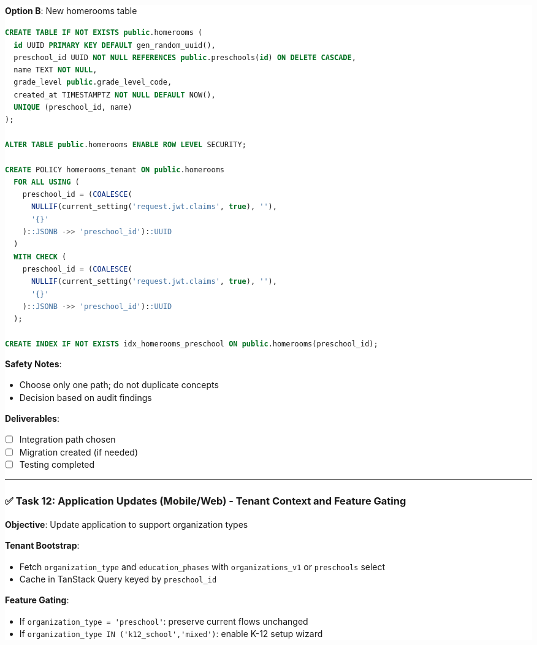 **Option B**: New homerooms table
```sql
CREATE TABLE IF NOT EXISTS public.homerooms (
  id UUID PRIMARY KEY DEFAULT gen_random_uuid(),
  preschool_id UUID NOT NULL REFERENCES public.preschools(id) ON DELETE CASCADE,
  name TEXT NOT NULL,
  grade_level public.grade_level_code,
  created_at TIMESTAMPTZ NOT NULL DEFAULT NOW(),
  UNIQUE (preschool_id, name)
);

ALTER TABLE public.homerooms ENABLE ROW LEVEL SECURITY;

CREATE POLICY homerooms_tenant ON public.homerooms
  FOR ALL USING (
    preschool_id = (COALESCE(
      NULLIF(current_setting('request.jwt.claims', true), ''),
      '{}'
    )::JSONB ->> 'preschool_id')::UUID
  )
  WITH CHECK (
    preschool_id = (COALESCE(
      NULLIF(current_setting('request.jwt.claims', true), ''),
      '{}'
    )::JSONB ->> 'preschool_id')::UUID
  );

CREATE INDEX IF NOT EXISTS idx_homerooms_preschool ON public.homerooms(preschool_id);
```

**Safety Notes**:
- Choose only one path; do not duplicate concepts
- Decision based on audit findings

**Deliverables**:
- [ ] Integration path chosen
- [ ] Migration created (if needed)
- [ ] Testing completed

---

### ✅ Task 12: Application Updates (Mobile/Web) - Tenant Context and Feature Gating

**Objective**: Update application to support organization types

**Tenant Bootstrap**:
- Fetch `organization_type` and `education_phases` with `organizations_v1` or `preschools` select
- Cache in TanStack Query keyed by `preschool_id`

**Feature Gating**:
- If `organization_type = 'preschool'`: preserve current flows unchanged
- If `organization_type IN ('k12_school','mixed')`: enable K-12 setup wizard
